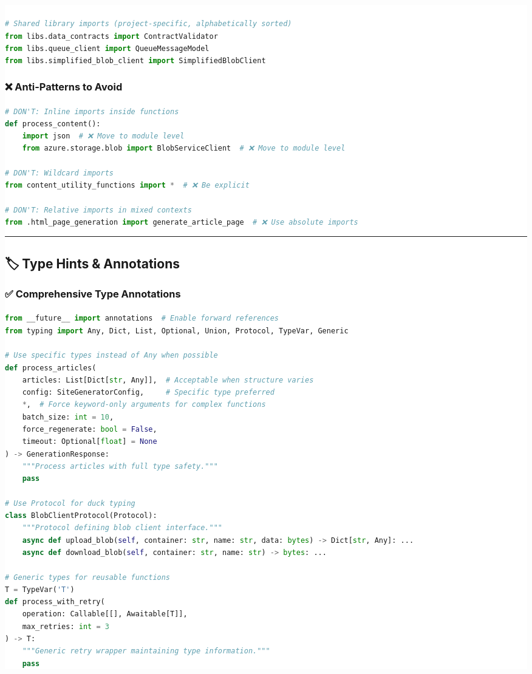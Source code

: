 ```python

# Shared library imports (project-specific, alphabetically sorted)
from libs.data_contracts import ContractValidator
from libs.queue_client import QueueMessageModel
from libs.simplified_blob_client import SimplifiedBlobClient
```

### ❌ Anti-Patterns to Avoid

```python
# DON'T: Inline imports inside functions
def process_content():
    import json  # ❌ Move to module level
    from azure.storage.blob import BlobServiceClient  # ❌ Move to module level
    
# DON'T: Wildcard imports
from content_utility_functions import *  # ❌ Be explicit

# DON'T: Relative imports in mixed contexts
from .html_page_generation import generate_article_page  # ❌ Use absolute imports
```

---

## 🏷️ Type Hints & Annotations

### ✅ Comprehensive Type Annotations

```python
from __future__ import annotations  # Enable forward references
from typing import Any, Dict, List, Optional, Union, Protocol, TypeVar, Generic

# Use specific types instead of Any when possible
def process_articles(
    articles: List[Dict[str, Any]],  # Acceptable when structure varies
    config: SiteGeneratorConfig,     # Specific type preferred
    *,  # Force keyword-only arguments for complex functions
    batch_size: int = 10,
    force_regenerate: bool = False,
    timeout: Optional[float] = None
) -> GenerationResponse:
    """Process articles with full type safety."""
    pass

# Use Protocol for duck typing
class BlobClientProtocol(Protocol):
    """Protocol defining blob client interface."""
    async def upload_blob(self, container: str, name: str, data: bytes) -> Dict[str, Any]: ...
    async def download_blob(self, container: str, name: str) -> bytes: ...

# Generic types for reusable functions
T = TypeVar('T')
def process_with_retry(
    operation: Callable[[], Awaitable[T]],
    max_retries: int = 3
) -> T:
    """Generic retry wrapper maintaining type information."""
    pass
```
